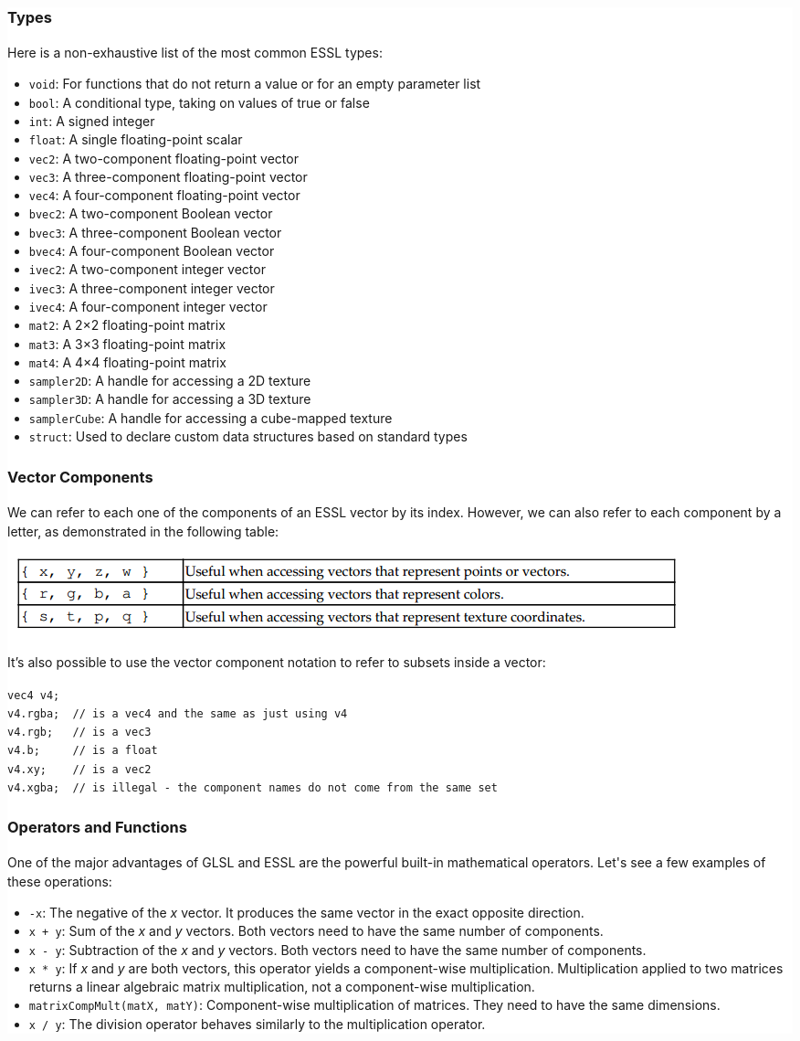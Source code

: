 ### Types

Here is a non-exhaustive list of the most common ESSL types:

- `void`: For functions that do not return a value or for an empty parameter list
- `bool`: A conditional type, taking on values of true or false
- `int`: A signed integer
- `float`: A single floating-point scalar
- `vec2`: A two-component floating-point vector
- `vec3`: A three-component floating-point vector
- `vec4`: A four-component floating-point vector
- `bvec2`: A two-component Boolean vector
- `bvec3`: A three-component Boolean vector
- `bvec4`: A four-component Boolean vector
- `ivec2`: A two-component integer vector
- `ivec3`: A three-component integer vector
- `ivec4`: A four-component integer vector
- `mat2`: A 2×2 floating-point matrix
- `mat3`: A 3×3 floating-point matrix
- `mat4`: A 4×4 floating-point matrix
- `sampler2D`: A handle for accessing a 2D texture
- `sampler3D`: A handle for accessing a 3D texture
- `samplerCube`: A handle for accessing a cube-mapped texture
- `struct`: Used to declare custom data structures based on standard types

### Vector Components

We can refer to each one of the components of an ESSL vector by its index. However, we can also refer to each component by a letter, as demonstrated in the following table:

![Vector Components](assets/vector_components.png)

It’s also possible to use the vector component notation to refer to subsets inside a vector:

```
vec4 v4;
v4.rgba;  // is a vec4 and the same as just using v4
v4.rgb;   // is a vec3
v4.b;     // is a float
v4.xy;    // is a vec2
v4.xgba;  // is illegal - the component names do not come from the same set
```

### Operators and Functions

One of the major advantages of GLSL and ESSL are the powerful built-in mathematical operators. Let's see a few examples of these operations:

- `-x`: The negative of the $x$ vector. It produces the same vector in the exact opposite direction.
- `x + y`: Sum of the $x$ and $y$ vectors. Both vectors need to have the same number
  of components.
- `x - y`: Subtraction of the $x$ and $y$ vectors. Both vectors need to have the same number of components.
- `x * y`: If $x$ and $y$ are both vectors, this operator yields a component-wise multiplication. Multiplication applied to two matrices returns a linear algebraic matrix multiplication, not a component-wise multiplication.
- `matrixCompMult(matX, matY)`: Component-wise multiplication of matrices. They need to have the same dimensions.
- `x / y`: The division operator behaves similarly to the multiplication operator.